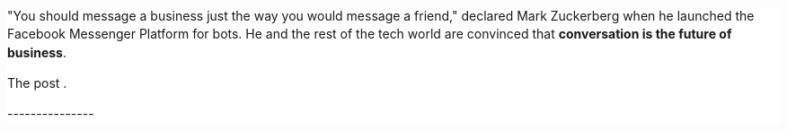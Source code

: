 <p>"You should message a business just the way you would message a friend," declared Mark Zuckerberg when he launched the Facebook Messenger Platform for bots. He and the rest of the tech world are convinced that <strong>conversation is the future of business</strong>.</p><p>The post .</p>
---------------